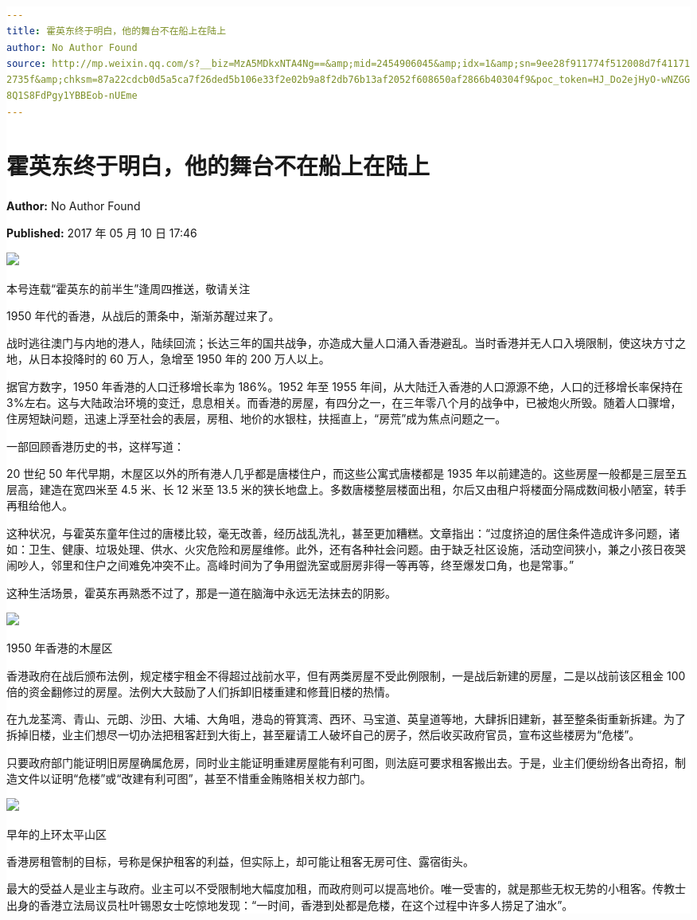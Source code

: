 ```yaml
---
title: 霍英东终于明白，他的舞台不在船上在陆上
author: No Author Found
source: http://mp.weixin.qq.com/s?__biz=MzA5MDkxNTA4Ng==&amp;mid=2454906045&amp;idx=1&amp;sn=9ee28f911774f512008d7f411712735f&amp;chksm=87a22cdcb0d5a5ca7f26ded5b106e33f2e02b9a8f2db76b13af2052f608650af2866b40304f9&poc_token=HJ_Do2ejHyO-wNZGG8Q1S8FdPgy1YBBEob-nUEme
---
```


# 霍英东终于明白，他的舞台不在船上在陆上

**Author:** No Author Found

**Published:** 2017 年 05 月 10 日 17:46

![](http://mmbiz.qpic.cn/mmbiz_jpg/PJWG74pLsMY6VjSs8icl92DouG8adAGS0ibIkmicA6dYrXchQel1ic3LTtD572I9r9sbW2tOnBvpibgicAXRcdc4p5aA/0?wx_fmt=jpeg)

本号连载“霍英东的前半生”逢周四推送，敬请关注

1950 年代的香港，从战后的萧条中，渐渐苏醒过来了。

战时逃往澳门与内地的港人，陆续回流；长达三年的国共战争，亦造成大量人口涌入香港避乱。当时香港并无人口入境限制，使这块方寸之地，从日本投降时的 60 万人，急增至 1950 年的 200 万人以上。

据官方数字，1950 年香港的人口迁移增长率为 186%。1952 年至 1955 年间，从大陆迁入香港的人口源源不绝，人口的迁移增长率保持在 3%左右。这与大陆政治环境的变迁，息息相关。而香港的房屋，有四分之一，在三年零八个月的战争中，已被炮火所毁。随着人口骤增，住房短缺问题，迅速上浮至社会的表层，房租、地价的水银柱，扶摇直上，“房荒”成为焦点问题之一。

一部回顾香港历史的书，这样写道：

20 世纪 50 年代早期，木屋区以外的所有港人几乎都是唐楼住户，而这些公寓式唐楼都是 1935 年以前建造的。这些房屋一般都是三层至五层高，建造在宽四米至 4.5 米、长 12 米至 13.5 米的狭长地盘上。多数唐楼整层楼面出租，尔后又由租户将楼面分隔成数间极小陋室，转手再租给他人。

这种状况，与霍英东童年住过的唐楼比较，毫无改善，经历战乱洗礼，甚至更加糟糕。文章指出：“过度挤迫的居住条件造成许多问题，诸如：卫生、健康、垃圾处理、供水、火灾危险和房屋维修。此外，还有各种社会问题。由于缺乏社区设施，活动空间狭小，兼之小孩日夜哭闹吵人，邻里和住户之间难免冲突不止。高峰时间为了争用盥洗室或厨房非得一等再等，终至爆发口角，也是常事。”

这种生活场景，霍英东再熟悉不过了，那是一道在脑海中永远无法抹去的阴影。

![](http://mmbiz.qpic.cn/mmbiz_jpg/PJWG74pLsMa8DAmdzszcFH43mDPiabiaxlLkPyCXuUMXLdZJd4VfN3MDQiaXVeWfPSapyicu9K2kB6VHp4q7oib49Pg/0?wx_fmt=jpeg)

1950 年香港的木屋区

香港政府在战后颁布法例，规定楼宇租金不得超过战前水平，但有两类房屋不受此例限制，一是战后新建的房屋，二是以战前该区租金 100 倍的资金翻修过的房屋。法例大大鼓励了人们拆卸旧楼重建和修葺旧楼的热情。

在九龙荃湾、青山、元朗、沙田、大埔、大角咀，港岛的筲箕湾、西环、马宝道、英皇道等地，大肆拆旧建新，甚至整条街重新拆建。为了拆掉旧楼，业主们想尽一切办法把租客赶到大街上，甚至雇请工人破坏自己的房子，然后收买政府官员，宣布这些楼房为“危楼”。

只要政府部门能证明旧房屋确属危房，同时业主能证明重建房屋能有利可图，则法庭可要求租客搬出去。于是，业主们便纷纷各出奇招，制造文件以证明“危楼”或“改建有利可图”，甚至不惜重金贿赂相关权力部门。

![](http://mmbiz.qpic.cn/mmbiz_jpg/PJWG74pLsMa8DAmdzszcFH43mDPiabiaxlPKNm3Zrib0FicZia53icibh07zqDvkHLFazKiciarkHwyPliaP9p29Hk22KA6Q/0?wx_fmt=jpeg)

早年的上环太平山区

香港房租管制的目标，号称是保护租客的利益，但实际上，却可能让租客无房可住、露宿街头。

最大的受益人是业主与政府。业主可以不受限制地大幅度加租，而政府则可以提高地价。唯一受害的，就是那些无权无势的小租客。传教士出身的香港立法局议员杜叶锡恩女士吃惊地发现：“一时间，香港到处都是危楼，在这个过程中许多人捞足了油水”。
